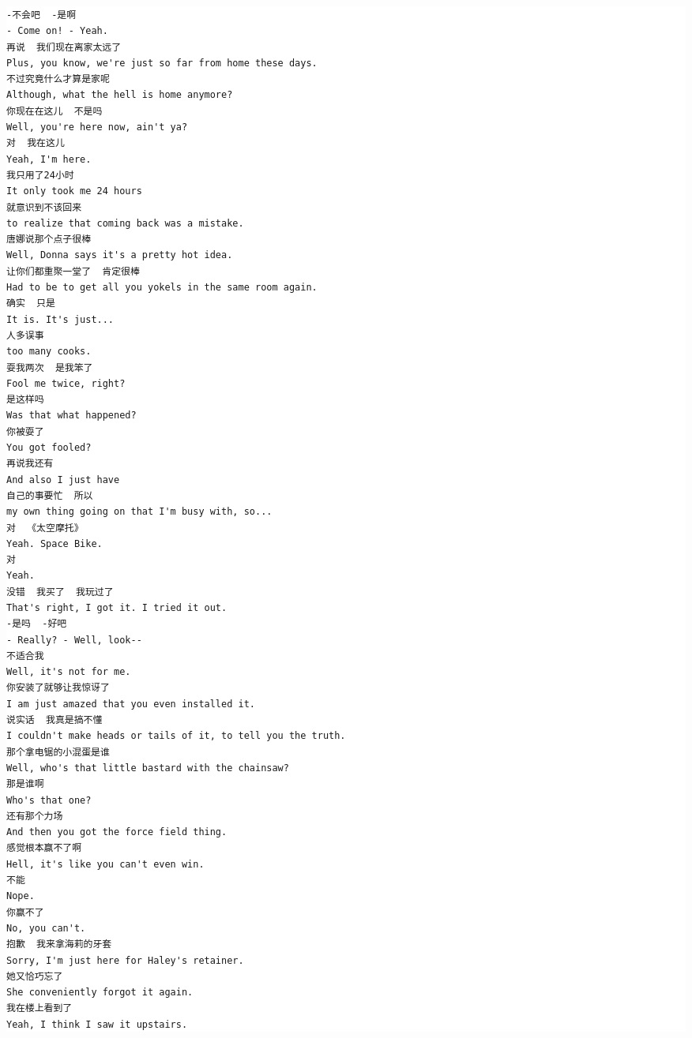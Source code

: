 	-不会吧  -是啊
	- Come on! - Yeah.
	再说  我们现在离家太远了
	Plus, you know, we're just so far from home these days.
	不过究竟什么才算是家呢
	Although, what the hell is home anymore?
	你现在在这儿  不是吗
	Well, you're here now, ain't ya?
	对  我在这儿
	Yeah, I'm here.
	我只用了24小时
	It only took me 24 hours
	就意识到不该回来
	to realize that coming back was a mistake.
	唐娜说那个点子很棒
	Well, Donna says it's a pretty hot idea.
	让你们都重聚一堂了  肯定很棒
	Had to be to get all you yokels in the same room again.
	确实  只是
	It is. It's just...
	人多误事
	too many cooks.
	耍我两次  是我笨了
	Fool me twice, right?
	是这样吗
	Was that what happened?
	你被耍了
	You got fooled?
	再说我还有
	And also I just have
	自己的事要忙  所以
	my own thing going on that I'm busy with, so...
	对  《太空摩托》
	Yeah. Space Bike.
	对
	Yeah.
	没错  我买了  我玩过了
	That's right, I got it. I tried it out.
	-是吗  -好吧
	- Really? - Well, look--
	不适合我
	Well, it's not for me.
	你安装了就够让我惊讶了
	I am just amazed that you even installed it.
	说实话  我真是搞不懂
	I couldn't make heads or tails of it, to tell you the truth.
	那个拿电锯的小混蛋是谁
	Well, who's that little bastard with the chainsaw?
	那是谁啊
	Who's that one?
	还有那个力场
	And then you got the force field thing.
	感觉根本赢不了啊
	Hell, it's like you can't even win.
	不能
	Nope.
	你赢不了
	No, you can't.
	抱歉  我来拿海莉的牙套
	Sorry, I'm just here for Haley's retainer.
	她又恰巧忘了
	She conveniently forgot it again.
	我在楼上看到了
	Yeah, I think I saw it upstairs.